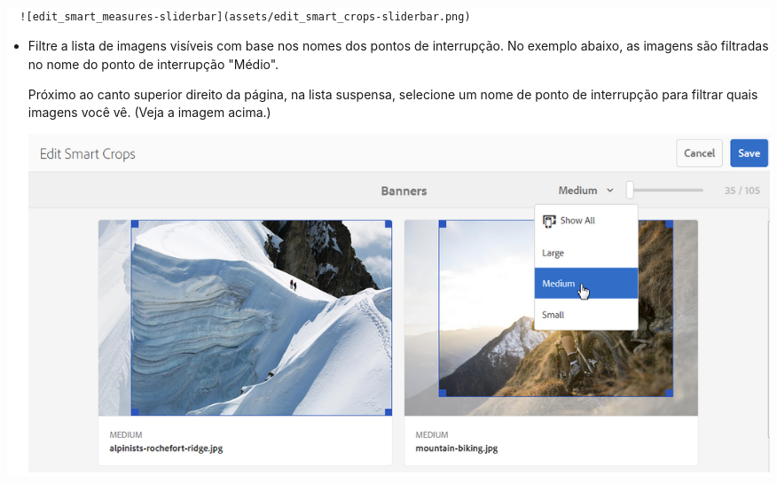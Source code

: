       ![edit_smart_measures-sliderbar](assets/edit_smart_crops-sliderbar.png)

   * Filtre a lista de imagens visíveis com base nos nomes dos pontos de interrupção. No exemplo abaixo, as imagens são filtradas no nome do ponto de interrupção &quot;Médio&quot;.

      Próximo ao canto superior direito da página, na lista suspensa, selecione um nome de ponto de interrupção para filtrar quais imagens você vê. (Veja a imagem acima.)

      ![edit_smart_measures-dropdownlist](assets/edit_smart_crops-dropdownlist.png)
